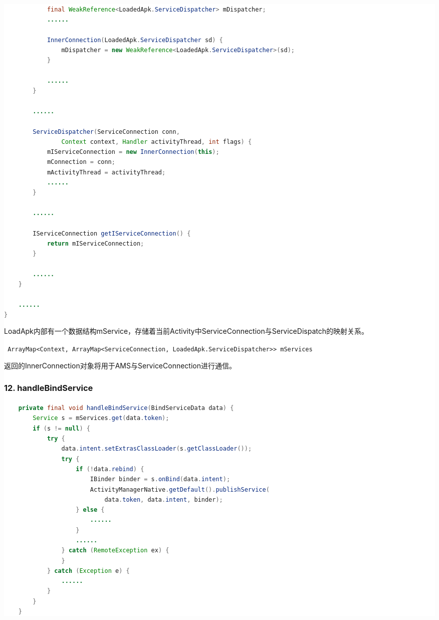 ```java
            final WeakReference<LoadedApk.ServiceDispatcher> mDispatcher;  
            ......  
  
            InnerConnection(LoadedApk.ServiceDispatcher sd) {  
                mDispatcher = new WeakReference<LoadedApk.ServiceDispatcher>(sd);  
            }  
  
            ......  
        }  
  
        ......  
  
        ServiceDispatcher(ServiceConnection conn,  
                Context context, Handler activityThread, int flags) {  
            mIServiceConnection = new InnerConnection(this);  
            mConnection = conn;  
            mActivityThread = activityThread;  
            ......  
        }  
  
        ......  
  
        IServiceConnection getIServiceConnection() {  
            return mIServiceConnection;  
        }  
  
        ......  
    }  
  
    ......  
}  
```

LoadApk内部有一个数据结构mService，存储着当前Activity中ServiceConnection与ServiceDispatch的映射关系。

` ArrayMap<Context, ArrayMap<ServiceConnection, LoadedApk.ServiceDispatcher>> mServices`

返回的InnerConnection对象将用于AMS与ServiceConnection进行通信。

### 12. handleBindService

```java
    private final void handleBindService(BindServiceData data) {  
        Service s = mServices.get(data.token);  
        if (s != null) {  
            try {  
                data.intent.setExtrasClassLoader(s.getClassLoader());  
                try {  
                    if (!data.rebind) {  
                        IBinder binder = s.onBind(data.intent);  
                        ActivityManagerNative.getDefault().publishService(  
                            data.token, data.intent, binder);  
                    } else {  
                        ......  
                    }  
                    ......  
                } catch (RemoteException ex) {  
                }  
            } catch (Exception e) {  
                ......  
            }  
        }  
    }  
```
